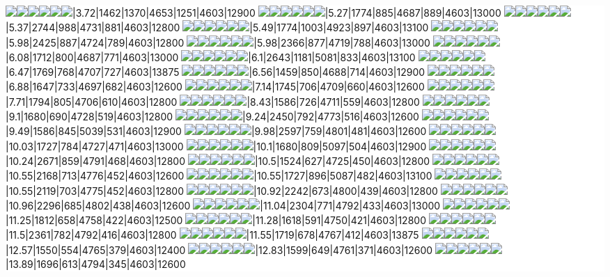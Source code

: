 ![](/item/6672.png)![](/item/3124.png)![](/item/3094.png)![](/item/3006.png)![](/item/1038.png)![](/item/1038.png)|3.72|1462|1370|4653|1251|4603|12900
![](/item/6672.png)![](/item/3142.png)![](/item/3006.png)![](/item/3091.png)![](/item/1038.png)![](/item/1038.png)|5.27|1774|885|4687|889|4603|13000
![](/item/6672.png)![](/item/3142.png)![](/item/3006.png)![](/item/3036.png)![](/item/1038.png)![](/item/1038.png)|5.37|2744|988|4731|881|4603|12800
![](/item/6672.png)![](/item/3142.png)![](/item/3006.png)![](/item/3153.png)![](/item/1038.png)![](/item/1038.png)|5.49|1774|1003|4923|897|4603|13100
![](/item/6672.png)![](/item/3142.png)![](/item/3006.png)![](/item/3033.png)![](/item/1038.png)![](/item/1038.png)|5.98|2425|887|4724|789|4603|12800
![](/item/6672.png)![](/item/3142.png)![](/item/3006.png)![](/item/6694.png)![](/item/1038.png)![](/item/1038.png)|5.98|2366|877|4719|788|4603|13000
![](/item/6672.png)![](/item/3142.png)![](/item/3006.png)![](/item/3115.png)![](/item/1038.png)![](/item/1038.png)|6.08|1712|800|4687|771|4603|13000
![](/item/3006.png)![](/item/3142.png)![](/item/3036.png)![](/item/3153.png)![](/item/1038.png)![](/item/1038.png)|6.1|2643|1181|5081|833|4603|13100
![](/item/6672.png)![](/item/3142.png)![](/item/3046.png)![](/item/3085.png)![](/item/1038.png)![](/item/1037.png)|6.47|1769|768|4707|727|4603|13875
![](/item/6672.png)![](/item/6671.png)![](/item/3006.png)![](/item/3085.png)![](/item/1038.png)![](/item/1038.png)|6.56|1459|850|4688|714|4603|12900
![](/item/6672.png)![](/item/3142.png)![](/item/3085.png)![](/item/3006.png)![](/item/1038.png)![](/item/1038.png)|6.88|1647|733|4697|682|4603|12600
![](/item/6672.png)![](/item/3142.png)![](/item/3046.png)![](/item/3006.png)![](/item/1038.png)![](/item/1038.png)|7.14|1745|706|4709|660|4603|12600
![](/item/6672.png)![](/item/3142.png)![](/item/3006.png)![](/item/3094.png)![](/item/1038.png)![](/item/1038.png)|7.71|1794|805|4706|610|4603|12800
![](/item/3006.png)![](/item/3142.png)![](/item/3091.png)![](/item/3085.png)![](/item/1038.png)![](/item/1038.png)|8.43|1586|726|4711|559|4603|12800
![](/item/3006.png)![](/item/3142.png)![](/item/3091.png)![](/item/3046.png)![](/item/1038.png)![](/item/1038.png)|9.1|1680|690|4728|519|4603|12800
![](/item/3006.png)![](/item/3142.png)![](/item/3036.png)![](/item/3085.png)![](/item/1038.png)![](/item/1038.png)|9.24|2450|792|4773|516|4603|12600
![](/item/3006.png)![](/item/3142.png)![](/item/3153.png)![](/item/3085.png)![](/item/1038.png)![](/item/1038.png)|9.49|1586|845|5039|531|4603|12900
![](/item/3006.png)![](/item/3142.png)![](/item/3036.png)![](/item/3046.png)![](/item/1038.png)![](/item/1038.png)|9.98|2597|759|4801|481|4603|12600
![](/item/3006.png)![](/item/3142.png)![](/item/3091.png)![](/item/3094.png)![](/item/1038.png)![](/item/1038.png)|10.03|1727|784|4727|471|4603|13000
![](/item/3006.png)![](/item/3142.png)![](/item/3153.png)![](/item/3046.png)![](/item/1038.png)![](/item/1038.png)|10.1|1680|809|5097|504|4603|12900
![](/item/3006.png)![](/item/3142.png)![](/item/3036.png)![](/item/3094.png)![](/item/1038.png)![](/item/1038.png)|10.24|2671|859|4791|468|4603|12800
![](/item/3085.png)![](/item/3006.png)![](/item/3142.png)![](/item/3115.png)![](/item/1038.png)![](/item/1038.png)|10.5|1524|627|4725|450|4603|12800
![](/item/3085.png)![](/item/3006.png)![](/item/3142.png)![](/item/3033.png)![](/item/1038.png)![](/item/1038.png)|10.55|2168|713|4776|452|4603|12600
![](/item/3006.png)![](/item/3142.png)![](/item/3153.png)![](/item/3094.png)![](/item/1038.png)![](/item/1038.png)|10.55|1727|896|5087|482|4603|13100
![](/item/3085.png)![](/item/3006.png)![](/item/3142.png)![](/item/6694.png)![](/item/1038.png)![](/item/1038.png)|10.55|2119|703|4775|452|4603|12800
![](/item/3046.png)![](/item/3006.png)![](/item/3142.png)![](/item/6694.png)![](/item/1038.png)![](/item/1038.png)|10.92|2242|673|4800|439|4603|12800
![](/item/3046.png)![](/item/3006.png)![](/item/3142.png)![](/item/3033.png)![](/item/1038.png)![](/item/1038.png)|10.96|2296|685|4802|438|4603|12600
![](/item/3006.png)![](/item/3142.png)![](/item/3094.png)![](/item/6694.png)![](/item/1038.png)![](/item/1038.png)|11.04|2304|771|4792|433|4603|13000
![](/item/3085.png)![](/item/3006.png)![](/item/3142.png)![](/item/3004.png)![](/item/1038.png)![](/item/1038.png)|11.25|1812|658|4758|422|4603|12500
![](/item/3046.png)![](/item/3006.png)![](/item/3142.png)![](/item/3115.png)![](/item/1038.png)![](/item/1038.png)|11.28|1618|591|4750|421|4603|12800
![](/item/3006.png)![](/item/3142.png)![](/item/3094.png)![](/item/3033.png)![](/item/1038.png)![](/item/1038.png)|11.5|2361|782|4792|416|4603|12800
![](/item/3085.png)![](/item/3046.png)![](/item/3142.png)![](/item/3094.png)![](/item/1038.png)![](/item/1037.png)|11.55|1719|678|4767|412|4603|13875
![](/item/3085.png)![](/item/3046.png)![](/item/3142.png)![](/item/3006.png)![](/item/1038.png)![](/item/1038.png)|12.57|1550|554|4765|379|4603|12400
![](/item/3085.png)![](/item/3006.png)![](/item/3142.png)![](/item/3094.png)![](/item/1038.png)![](/item/1038.png)|12.83|1599|649|4761|371|4603|12600
![](/item/3046.png)![](/item/3006.png)![](/item/3142.png)![](/item/3094.png)![](/item/1038.png)![](/item/1038.png)|13.89|1696|613|4794|345|4603|12600
